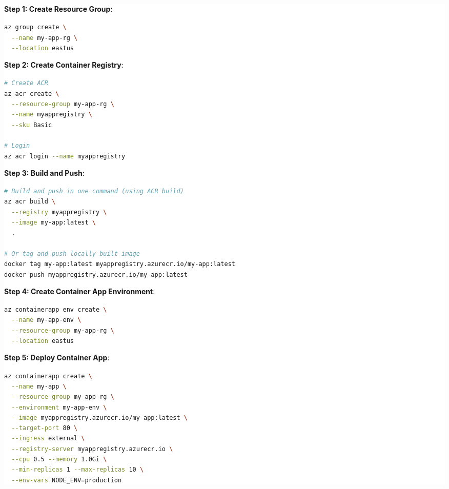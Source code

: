 **Step 1: Create Resource Group**:
```bash
az group create \
  --name my-app-rg \
  --location eastus
```

**Step 2: Create Container Registry**:
```bash
# Create ACR
az acr create \
  --resource-group my-app-rg \
  --name myappregistry \
  --sku Basic

# Login
az acr login --name myappregistry
```

**Step 3: Build and Push**:
```bash
# Build and push in one command (using ACR build)
az acr build \
  --registry myappregistry \
  --image my-app:latest \
  .

# Or tag and push locally built image
docker tag my-app:latest myappregistry.azurecr.io/my-app:latest
docker push myappregistry.azurecr.io/my-app:latest
```

**Step 4: Create Container App Environment**:
```bash
az containerapp env create \
  --name my-app-env \
  --resource-group my-app-rg \
  --location eastus
```

**Step 5: Deploy Container App**:
```bash
az containerapp create \
  --name my-app \
  --resource-group my-app-rg \
  --environment my-app-env \
  --image myappregistry.azurecr.io/my-app:latest \
  --target-port 80 \
  --ingress external \
  --registry-server myappregistry.azurecr.io \
  --cpu 0.5 --memory 1.0Gi \
  --min-replicas 1 --max-replicas 10 \
  --env-vars NODE_ENV=production
```
